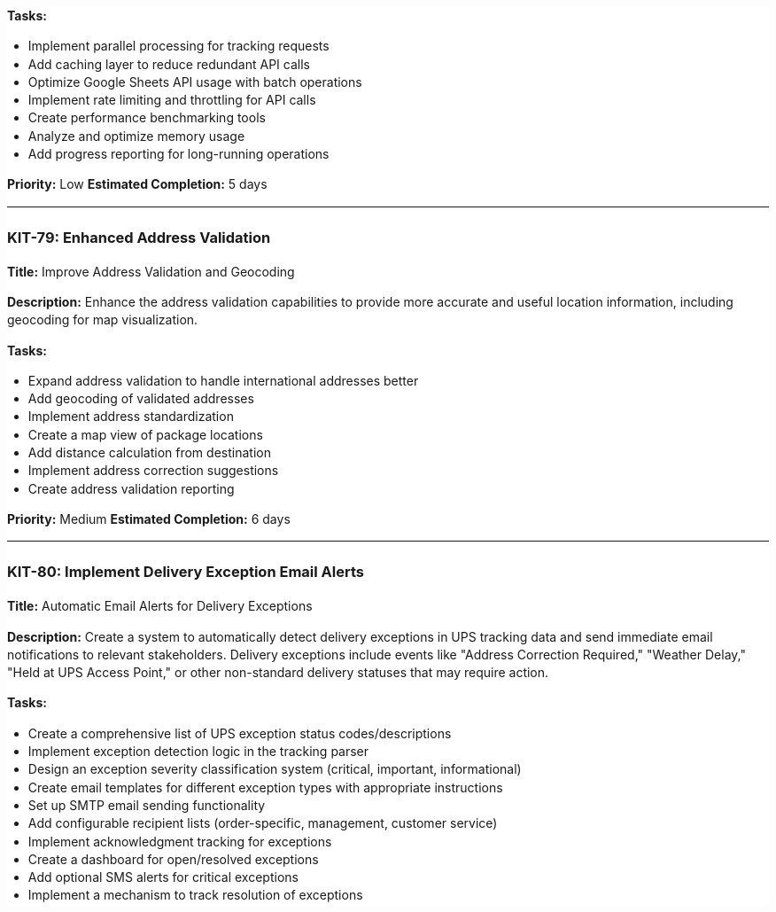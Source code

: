 **Tasks:**
- Implement parallel processing for tracking requests
- Add caching layer to reduce redundant API calls
- Optimize Google Sheets API usage with batch operations
- Implement rate limiting and throttling for API calls
- Create performance benchmarking tools
- Analyze and optimize memory usage
- Add progress reporting for long-running operations

**Priority:** Low
**Estimated Completion:** 5 days

---

### KIT-79: Enhanced Address Validation

**Title:** Improve Address Validation and Geocoding

**Description:**
Enhance the address validation capabilities to provide more accurate and useful location information, including geocoding for map visualization.

**Tasks:**
- Expand address validation to handle international addresses better
- Add geocoding of validated addresses
- Implement address standardization
- Create a map view of package locations
- Add distance calculation from destination
- Implement address correction suggestions
- Create address validation reporting

**Priority:** Medium
**Estimated Completion:** 6 days

---

### KIT-80: Implement Delivery Exception Email Alerts

**Title:** Automatic Email Alerts for Delivery Exceptions

**Description:**
Create a system to automatically detect delivery exceptions in UPS tracking data and send immediate email notifications to relevant stakeholders. Delivery exceptions include events like "Address Correction Required," "Weather Delay," "Held at UPS Access Point," or other non-standard delivery statuses that may require action.

**Tasks:**
- Create a comprehensive list of UPS exception status codes/descriptions
- Implement exception detection logic in the tracking parser
- Design an exception severity classification system (critical, important, informational)
- Create email templates for different exception types with appropriate instructions
- Set up SMTP email sending functionality
- Add configurable recipient lists (order-specific, management, customer service)
- Implement acknowledgment tracking for exceptions
- Create a dashboard for open/resolved exceptions
- Add optional SMS alerts for critical exceptions
- Implement a mechanism to track resolution of exceptions

